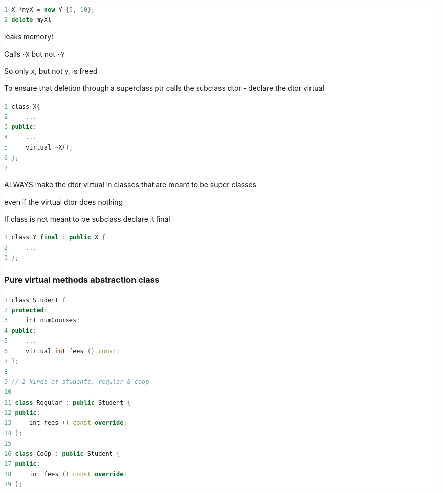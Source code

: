 ```cpp
1 ﻿X *myX = new Y {5, 10};
2 delete myXl
```

leaks memory!

Calls `~X` but not `~Y`

So only x, but not y, is freed

To ensure that deletion through a superclass ptr calls the subclass dtor - declare the dtor virtual

```cpp
1 ﻿class X{
2     ...
3 public:
4     ...
5     virtual ~X();
6 };
7 
```

ALWAYS make the dtor virtual in classes that are meant to be super classes

even if the virtual dtor does nothing

If class is not meant to be subclass declare it final

```cpp
1 ﻿class Y final : public X {
2     ...
3 };
```

### Pure virtual methods abstraction class

```cpp
1 ﻿class Student {
2 protected:
3     int numCourses;
4 public:
5     ...
6     virtual int fees () const;
7 };
8 
9 // 2 kinds of students: regular & coop
10 
11 class Regular : public Student {
12 public:
13     int fees () const override;
14 };
15 
16 class CoOp : public Student {
17 public:
18     int fees () const override;
19 };
```

